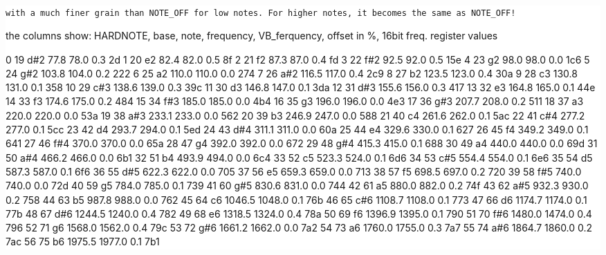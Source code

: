 ```
with a much finer grain than NOTE_OFF for low notes. For higher notes, it becomes the same as NOTE_OFF!
```
the columns show: HARDNOTE, base, note, frequency, VB_ferquency, offset in %, 16bit freq. register values

0	19	d#2	77.8	78.0	0.3	2d
1	20	e2	82.4	82.0	0.5	8f
2	21	f2	87.3	87.0	0.4	fd
3	22	f#2	92.5	92.0	0.5	15e
4	23	g2	98.0	98.0	0.0	1c6
5	24	g#2	103.8	104.0	0.2	222
6	25	a2	110.0	110.0	0.0	274
7	26	a#2	116.5	117.0	0.4	2c9
8	27	b2	123.5	123.0	0.4	30a
9	28	c3	130.8	131.0	0.1	358
10	29	c#3	138.6	139.0	0.3	39c
11	30	d3	146.8	147.0	0.1	3da
12	31	d#3	155.6	156.0	0.3	417
13	32	e3	164.8	165.0	0.1	44e
14	33	f3	174.6	175.0	0.2	484
15	34	f#3	185.0	185.0	0.0	4b4
16	35	g3	196.0	196.0	0.0	4e3
17	36	g#3	207.7	208.0	0.2	511
18	37	a3	220.0	220.0	0.0	53a
19	38	a#3	233.1	233.0	0.0	562
20	39	b3	246.9	247.0	0.0	588
21	40	c4	261.6	262.0	0.1	5ac
22	41	c#4	277.2	277.0	0.1	5cc
23	42	d4	293.7	294.0	0.1	5ed
24	43	d#4	311.1	311.0	0.0	60a
25	44	e4	329.6	330.0	0.1	627
26	45	f4	349.2	349.0	0.1	641
27	46	f#4	370.0	370.0	0.0	65a
28	47	g4	392.0	392.0	0.0	672
29	48	g#4	415.3	415.0	0.1	688
30	49	a4	440.0	440.0	0.0	69d
31	50	a#4	466.2	466.0	0.0	6b1
32	51	b4	493.9	494.0	0.0	6c4
33	52	c5	523.3	524.0	0.1	6d6
34	53	c#5	554.4	554.0	0.1	6e6
35	54	d5	587.3	587.0	0.1	6f6
36	55	d#5	622.3	622.0	0.0	705
37	56	e5	659.3	659.0	0.0	713
38	57	f5	698.5	697.0	0.2	720
39	58	f#5	740.0	740.0	0.0	72d
40	59	g5	784.0	785.0	0.1	739
41	60	g#5	830.6	831.0	0.0	744
42	61	a5	880.0	882.0	0.2	74f
43	62	a#5	932.3	930.0	0.2	758
44	63	b5	987.8	988.0	0.0	762
45	64	c6	1046.5	1048.0	0.1	76b
46	65	c#6	1108.7	1108.0	0.1	773
47	66	d6	1174.7	1174.0	0.1	77b
48	67	d#6	1244.5	1240.0	0.4	782
49	68	e6	1318.5	1324.0	0.4	78a
50	69	f6	1396.9	1395.0	0.1	790
51	70	f#6	1480.0	1474.0	0.4	796
52	71	g6	1568.0	1562.0	0.4	79c
53	72	g#6	1661.2	1662.0	0.0	7a2
54	73	a6	1760.0	1755.0	0.3	7a7
55	74	a#6	1864.7	1860.0	0.2	7ac
56	75	b6	1975.5	1977.0	0.1	7b1